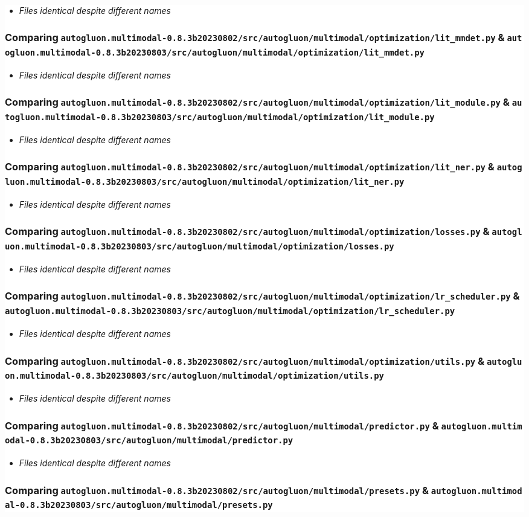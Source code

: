  * *Files identical despite different names*

### Comparing `autogluon.multimodal-0.8.3b20230802/src/autogluon/multimodal/optimization/lit_mmdet.py` & `autogluon.multimodal-0.8.3b20230803/src/autogluon/multimodal/optimization/lit_mmdet.py`

 * *Files identical despite different names*

### Comparing `autogluon.multimodal-0.8.3b20230802/src/autogluon/multimodal/optimization/lit_module.py` & `autogluon.multimodal-0.8.3b20230803/src/autogluon/multimodal/optimization/lit_module.py`

 * *Files identical despite different names*

### Comparing `autogluon.multimodal-0.8.3b20230802/src/autogluon/multimodal/optimization/lit_ner.py` & `autogluon.multimodal-0.8.3b20230803/src/autogluon/multimodal/optimization/lit_ner.py`

 * *Files identical despite different names*

### Comparing `autogluon.multimodal-0.8.3b20230802/src/autogluon/multimodal/optimization/losses.py` & `autogluon.multimodal-0.8.3b20230803/src/autogluon/multimodal/optimization/losses.py`

 * *Files identical despite different names*

### Comparing `autogluon.multimodal-0.8.3b20230802/src/autogluon/multimodal/optimization/lr_scheduler.py` & `autogluon.multimodal-0.8.3b20230803/src/autogluon/multimodal/optimization/lr_scheduler.py`

 * *Files identical despite different names*

### Comparing `autogluon.multimodal-0.8.3b20230802/src/autogluon/multimodal/optimization/utils.py` & `autogluon.multimodal-0.8.3b20230803/src/autogluon/multimodal/optimization/utils.py`

 * *Files identical despite different names*

### Comparing `autogluon.multimodal-0.8.3b20230802/src/autogluon/multimodal/predictor.py` & `autogluon.multimodal-0.8.3b20230803/src/autogluon/multimodal/predictor.py`

 * *Files identical despite different names*

### Comparing `autogluon.multimodal-0.8.3b20230802/src/autogluon/multimodal/presets.py` & `autogluon.multimodal-0.8.3b20230803/src/autogluon/multimodal/presets.py`
